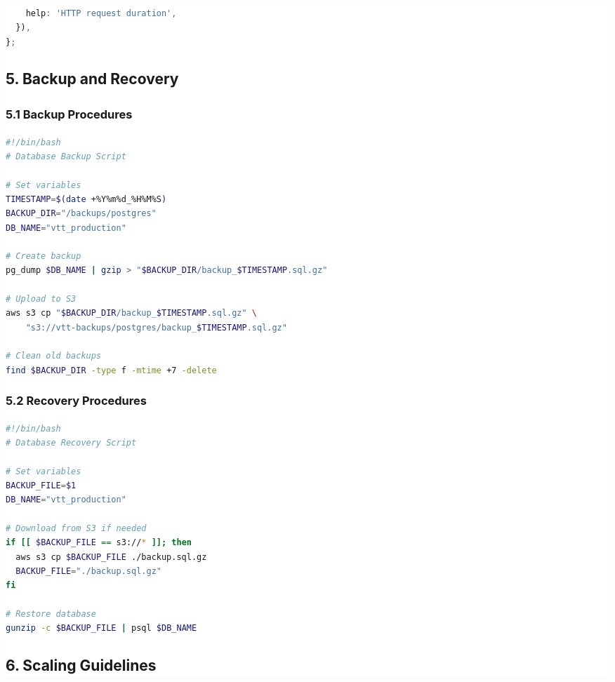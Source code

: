 ```typescript
    help: 'HTTP request duration',
  }),
};
```

## 5. Backup and Recovery

### 5.1 Backup Procedures

```bash
#!/bin/bash
# Database Backup Script

# Set variables
TIMESTAMP=$(date +%Y%m%d_%H%M%S)
BACKUP_DIR="/backups/postgres"
DB_NAME="vtt_production"

# Create backup
pg_dump $DB_NAME | gzip > "$BACKUP_DIR/backup_$TIMESTAMP.sql.gz"

# Upload to S3
aws s3 cp "$BACKUP_DIR/backup_$TIMESTAMP.sql.gz" \
    "s3://vtt-backups/postgres/backup_$TIMESTAMP.sql.gz"

# Clean old backups
find $BACKUP_DIR -type f -mtime +7 -delete
```

### 5.2 Recovery Procedures

```bash
#!/bin/bash
# Database Recovery Script

# Set variables
BACKUP_FILE=$1
DB_NAME="vtt_production"

# Download from S3 if needed
if [[ $BACKUP_FILE == s3://* ]]; then
  aws s3 cp $BACKUP_FILE ./backup.sql.gz
  BACKUP_FILE="./backup.sql.gz"
fi

# Restore database
gunzip -c $BACKUP_FILE | psql $DB_NAME
```

## 6. Scaling Guidelines

